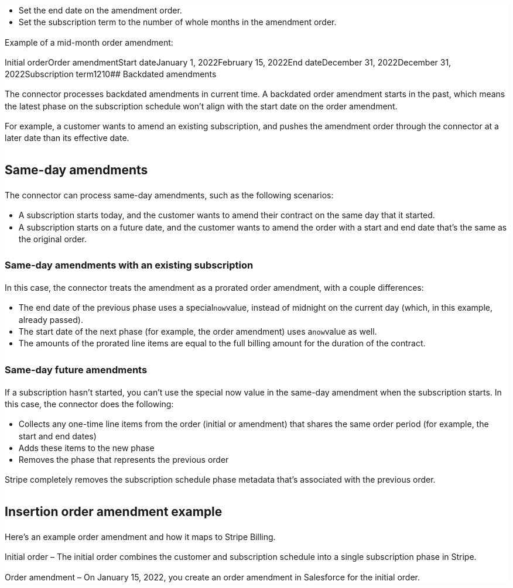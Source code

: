 - Set the end date on the amendment order.
- Set the subscription term to the number of whole months in the amendment order.

Example of a mid-month order amendment:

Initial orderOrder amendmentStart dateJanuary 1, 2022February 15, 2022End dateDecember 31, 2022December 31, 2022Subscription term1210## Backdated amendments

The connector processes backdated amendments in current time. A backdated order amendment starts in the past, which means the latest phase on the subscription schedule won’t align with the start date on the order amendment.

For example, a customer wants to amend an existing subscription, and pushes the amendment order through the connector at a later date than its effective date.

## Same-day amendments

The connector can process same-day amendments, such as the following scenarios:

- A subscription starts today, and the customer wants to amend their contract on the same day that it started.
- A subscription starts on a future date, and the customer wants to amend the order with a start and end date that’s the same as the original order.

### Same-day amendments with an existing subscription

In this case, the connector treats the amendment as a prorated order amendment, with a couple differences:

- The end date of the previous phase uses a special`now`value, instead of midnight on the current day (which, in this example, already passed).
- The start date of the next phase (for example, the order amendment) uses a`now`value as well.
- The amounts of the prorated line items are equal to the full billing amount for the duration of the contract.

### Same-day future amendments

If a subscription hasn’t started, you can’t use the special now value in the same-day amendment when the subscription starts. In this case, the connector does the following:

- Collects any one-time line items from the order (initial or amendment) that shares the same order period (for example, the start and end dates)
- Adds these items to the new phase
- Removes the phase that represents the previous order

Stripe completely removes the subscription schedule phase metadata that’s associated with the previous order.

## Insertion order amendment example

Here’s an example order amendment and how it maps to Stripe Billing.

Initial order – The initial order combines the customer and subscription schedule into a single subscription phase in Stripe.

Order amendment – On January 15, 2022, you create an order amendment in Salesforce for the initial order.
